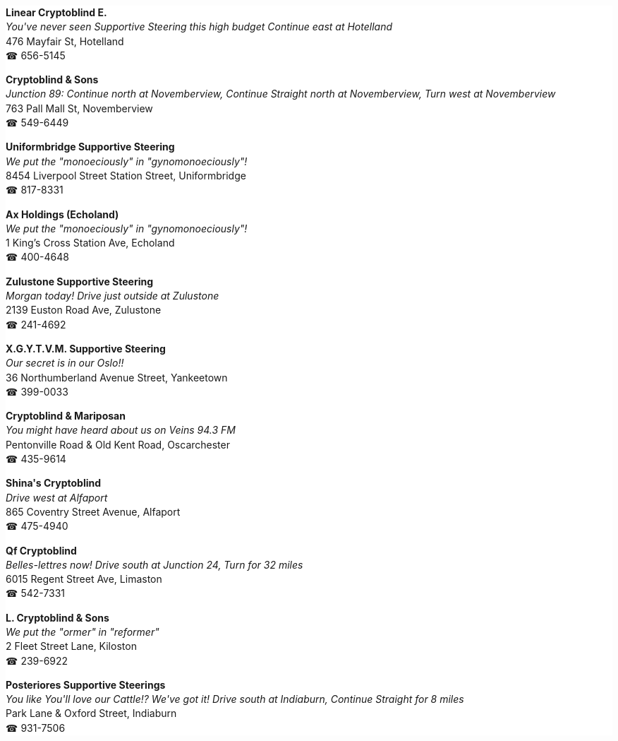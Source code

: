 **Linear Cryptoblind E.**  
_You've never seen Supportive Steering this high budget 
Continue east at Hotelland_  
476 Mayfair St, Hotelland  
☎ 656-5145

**Cryptoblind & Sons**  
_Junction 89: Continue north at Novemberview, Continue Straight north at Novemberview, Turn west at Novemberview_  
763 Pall Mall St, Novemberview  
☎ 549-6449

**Uniformbridge Supportive Steering**  
_We put the "monoeciously" in "gynomonoeciously"!_  
8454 Liverpool Street Station Street, Uniformbridge  
☎ 817-8331

**Ax Holdings (Echoland)**  
_We put the "monoeciously" in "gynomonoeciously"!_  
1 King’s Cross Station Ave, Echoland  
☎ 400-4648

**Zulustone Supportive Steering**  
_Morgan today! 
Drive just outside at Zulustone_  
2139 Euston Road Ave, Zulustone  
☎ 241-4692

**X.G.Y.T.V.M. Supportive Steering**  
_Our secret is in our Oslo!!_  
36 Northumberland Avenue Street, Yankeetown  
☎ 399-0033

**Cryptoblind & Mariposan**  
_You might have heard about us on Veins 94.3 FM_  
Pentonville Road & Old Kent Road, Oscarchester  
☎ 435-9614

**Shina's Cryptoblind**  
_Drive west at Alfaport_  
865 Coventry Street Avenue, Alfaport  
☎ 475-4940

**Qf Cryptoblind**  
_Belles-lettres now! 
Drive south at Junction 24, Turn for 32 miles_  
6015 Regent Street Ave, Limaston  
☎ 542-7331

**L. Cryptoblind & Sons**  
_We put the "ormer" in "reformer"_  
2 Fleet Street Lane, Kiloston  
☎ 239-6922

**Posteriores Supportive Steerings**  
_You like You'll love our Cattle!? We've got it! 
Drive south at Indiaburn, Continue Straight for 8 miles_  
Park Lane & Oxford Street, Indiaburn  
☎ 931-7506
